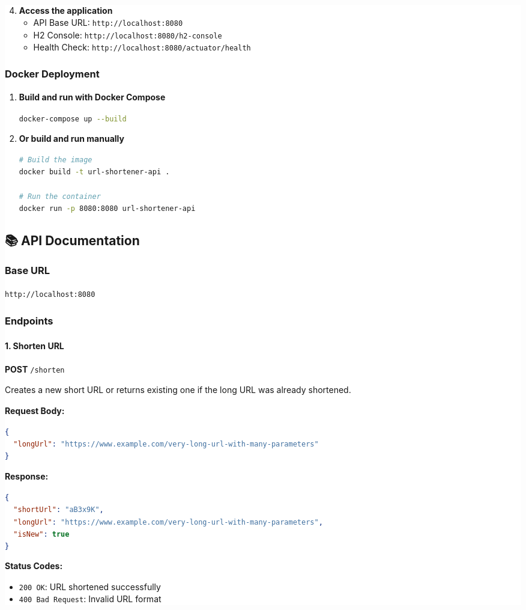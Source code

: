 4. **Access the application**
   - API Base URL: `http://localhost:8080`
   - H2 Console: `http://localhost:8080/h2-console`
   - Health Check: `http://localhost:8080/actuator/health`

### Docker Deployment

1. **Build and run with Docker Compose**
   ```bash
   docker-compose up --build
   ```

2. **Or build and run manually**
   ```bash
   # Build the image
   docker build -t url-shortener-api .
   
   # Run the container
   docker run -p 8080:8080 url-shortener-api
   ```

## 📚 API Documentation

### Base URL
```
http://localhost:8080
```

### Endpoints

#### 1. Shorten URL
**POST** `/shorten`

Creates a new short URL or returns existing one if the long URL was already shortened.

**Request Body:**
```json
{
  "longUrl": "https://www.example.com/very-long-url-with-many-parameters"
}
```

**Response:**
```json
{
  "shortUrl": "aB3x9K",
  "longUrl": "https://www.example.com/very-long-url-with-many-parameters",
  "isNew": true
}
```

**Status Codes:**
- `200 OK`: URL shortened successfully
- `400 Bad Request`: Invalid URL format
